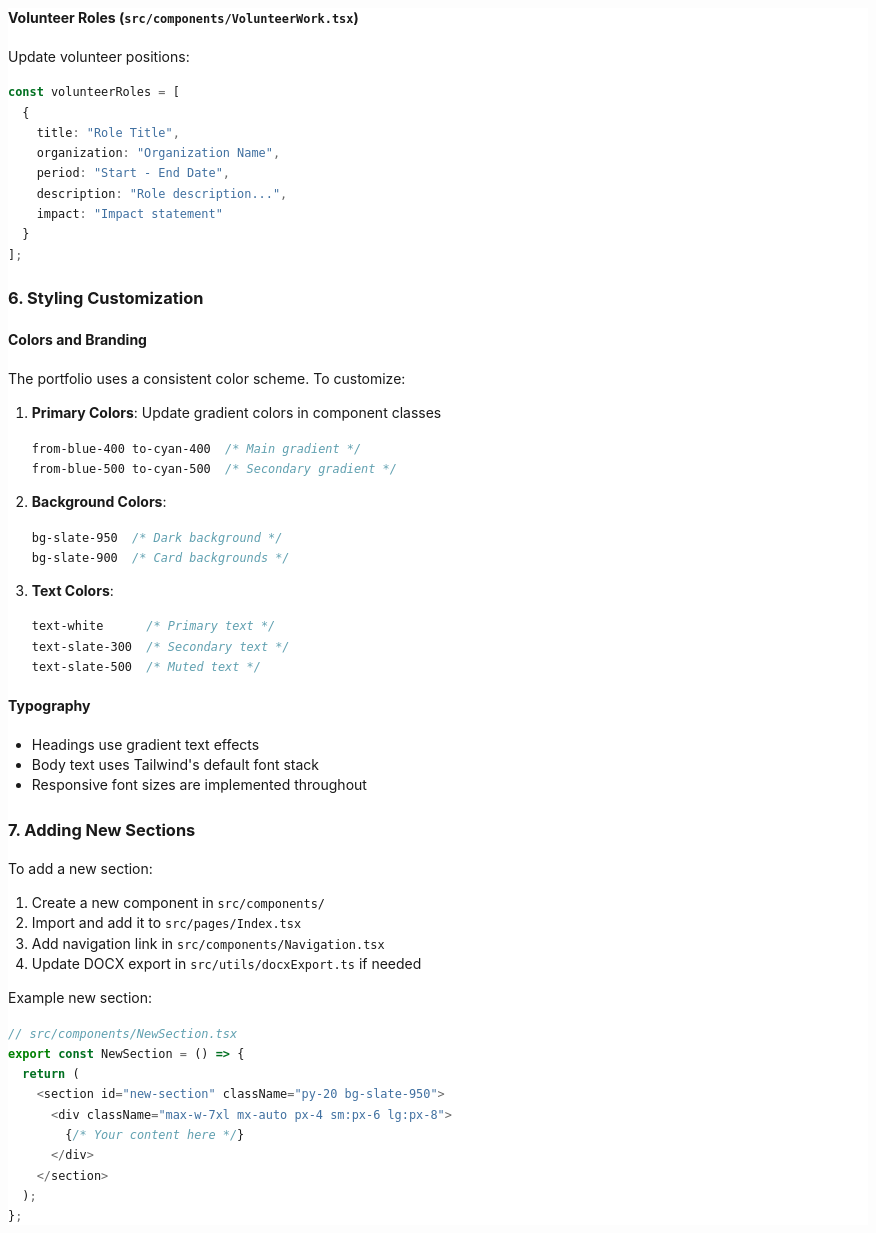 #### Volunteer Roles (`src/components/VolunteerWork.tsx`)
Update volunteer positions:
```typescript
const volunteerRoles = [
  {
    title: "Role Title",
    organization: "Organization Name",
    period: "Start - End Date",
    description: "Role description...",
    impact: "Impact statement"
  }
];
```

### 6. Styling Customization

#### Colors and Branding
The portfolio uses a consistent color scheme. To customize:

1. **Primary Colors**: Update gradient colors in component classes
   ```css
   from-blue-400 to-cyan-400  /* Main gradient */
   from-blue-500 to-cyan-500  /* Secondary gradient */
   ```

2. **Background Colors**: 
   ```css
   bg-slate-950  /* Dark background */
   bg-slate-900  /* Card backgrounds */
   ```

3. **Text Colors**:
   ```css
   text-white      /* Primary text */
   text-slate-300  /* Secondary text */
   text-slate-500  /* Muted text */
   ```

#### Typography
- Headings use gradient text effects
- Body text uses Tailwind's default font stack
- Responsive font sizes are implemented throughout

### 7. Adding New Sections

To add a new section:

1. Create a new component in `src/components/`
2. Import and add it to `src/pages/Index.tsx`
3. Add navigation link in `src/components/Navigation.tsx`
4. Update DOCX export in `src/utils/docxExport.ts` if needed

Example new section:
```typescript
// src/components/NewSection.tsx
export const NewSection = () => {
  return (
    <section id="new-section" className="py-20 bg-slate-950">
      <div className="max-w-7xl mx-auto px-4 sm:px-6 lg:px-8">
        {/* Your content here */}
      </div>
    </section>
  );
};
```

